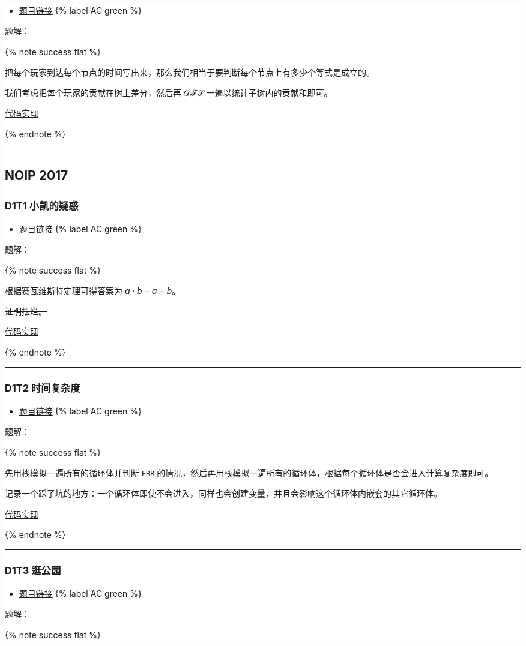 - [题目链接](https://www.luogu.com.cn/problem/P1600) {% label AC green %}

题解：

{% note success flat %}

把每个玩家到达每个节点的时间写出来，那么我们相当于要判断每个节点上有多少个等式是成立的。

我们考虑把每个玩家的贡献在树上差分，然后再 $\mathcal{DFS}$ 一遍以统计子树内的贡献和即可。

[代码实现](https://www.luogu.com.cn/record/95107477)

{% endnote %}

------

## NOIP 2017

### D1T1 小凯的疑惑

- [题目链接](https://www.luogu.com.cn/problem/P3951) {% label AC green %}

题解：

{% note success flat %}

根据赛瓦维斯特定理可得答案为 $a\cdot b - a - b$。

~~证明摆烂。~~

[代码实现](https://www.luogu.com.cn/record/95111838)

{% endnote %}

------

### D1T2 时间复杂度

- [题目链接](https://www.luogu.com.cn/problem/P3952) {% label AC green %}

题解：

{% note success flat %}

先用栈模拟一遍所有的循环体并判断 `ERR` 的情况，然后再用栈模拟一遍所有的循环体，根据每个循环体是否会进入计算复杂度即可。

记录一个踩了坑的地方：一个循环体即使不会进入，同样也会创建变量，并且会影响这个循环体内嵌套的其它循环体。

[代码实现](https://www.luogu.com.cn/record/95145541)

{% endnote %}

------

### D1T3 逛公园

- [题目链接](https://www.luogu.com.cn/problem/P3953) {% label AC green %}

题解：

{% note success flat %}
